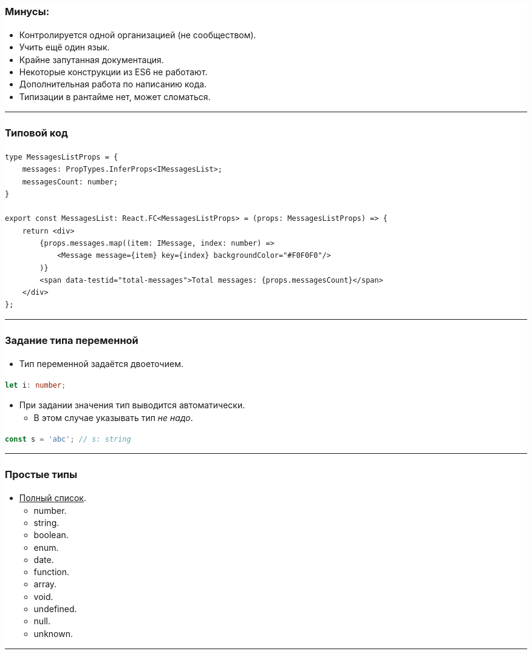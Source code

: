 
### Минусы:
* Контролируется одной организацией (не сообществом).
* Учить ещё один язык.
* Крайне запутанная документация.
* Некоторые конструкции из ES6 не работают.
* Дополнительная работа по написанию кода.
* Типизации в рантайме нет, может сломаться. 

---

### Типовой код

```tsx
type MessagesListProps = {
    messages: PropTypes.InferProps<IMessagesList>;
    messagesCount: number;
}

export const MessagesList: React.FC<MessagesListProps> = (props: MessagesListProps) => {
    return <div>
        {props.messages.map((item: IMessage, index: number) =>
            <Message message={item} key={index} backgroundColor="#F0F0F0"/>
        )}
        <span data-testid="total-messages">Total messages: {props.messagesCount}</span>
    </div>
};
```

---

### Задание типа переменной
* Тип переменной задаётся двоеточием.

```ts
let i: number;
```

* При задании значения тип выводится автоматически.
  * В этом случае указывать тип _не надо_.

```ts
const s = 'abc'; // s: string
```

---

### Простые типы

* [Полный список](https://www.typescriptlang.org/docs/handbook/basic-types.html).
  * number.
  * string.
  * boolean.
  * enum.
  * date.
  * function.
  * array.
  * void.
  * undefined.
  * null.
  * unknown.

---